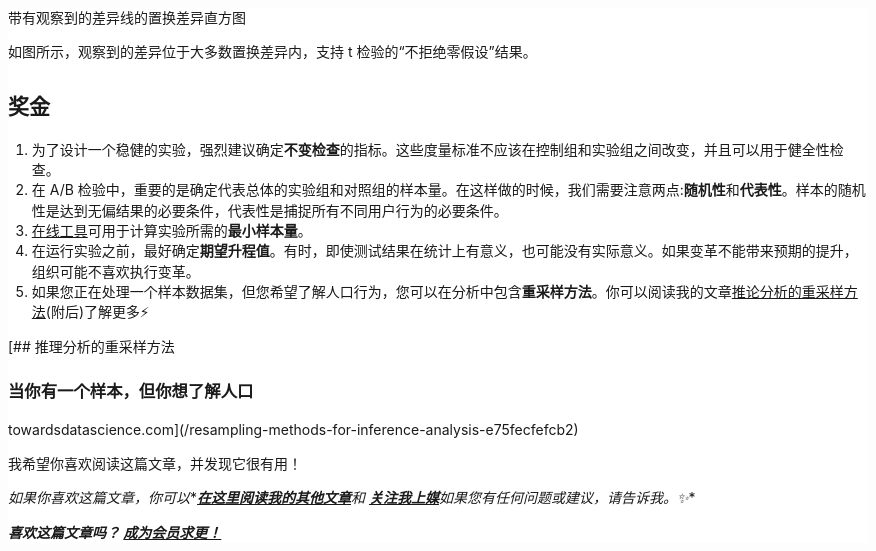 带有观察到的差异线的置换差异直方图

如图所示，观察到的差异位于大多数置换差异内，支持 t 检验的“不拒绝零假设”结果。

## 奖金

1.  为了设计一个稳健的实验，强烈建议确定**不变检查**的指标。这些度量标准不应该在控制组和实验组之间改变，并且可以用于健全性检查。
2.  在 A/B 检验中，重要的是确定代表总体的实验组和对照组的样本量。在这样做的时候，我们需要注意两点:**随机性**和**代表性**。样本的随机性是达到无偏结果的必要条件，代表性是捕捉所有不同用户行为的必要条件。
3.  [在线工具](https://www.evanmiller.org/ab-testing/sample-size.html)可用于计算实验所需的**最小样本量**。
4.  在运行实验之前，最好确定**期望升程值**。有时，即使测试结果在统计上有意义，也可能没有实际意义。如果变革不能带来预期的提升，组织可能不喜欢执行变革。
5.  如果您正在处理一个样本数据集，但您希望了解人口行为，您可以在分析中包含**重采样方法**。你可以阅读我的文章[推论分析的重采样方法](/resampling-methods-for-inference-analysis-e75fecfefcb2)(附后)了解更多⚡

[](/resampling-methods-for-inference-analysis-e75fecfefcb2) [## 推理分析的重采样方法

### 当你有一个样本，但你想了解人口

towardsdatascience.com](/resampling-methods-for-inference-analysis-e75fecfefcb2) 

我希望你喜欢阅读这篇文章，并发现它很有用！

*如果你喜欢这篇文章，你可以**[***在这里阅读我的其他文章***](https://medium.com/@idilismiguzel)**和* [***关注我上媒***](http://medium.com/@idilismiguzel/follow)*如果您有任何问题或建议，请告诉我。✨***

***喜欢这篇文章吗？ [**成为会员求更！**](https://idilismiguzel.medium.com/membership)***